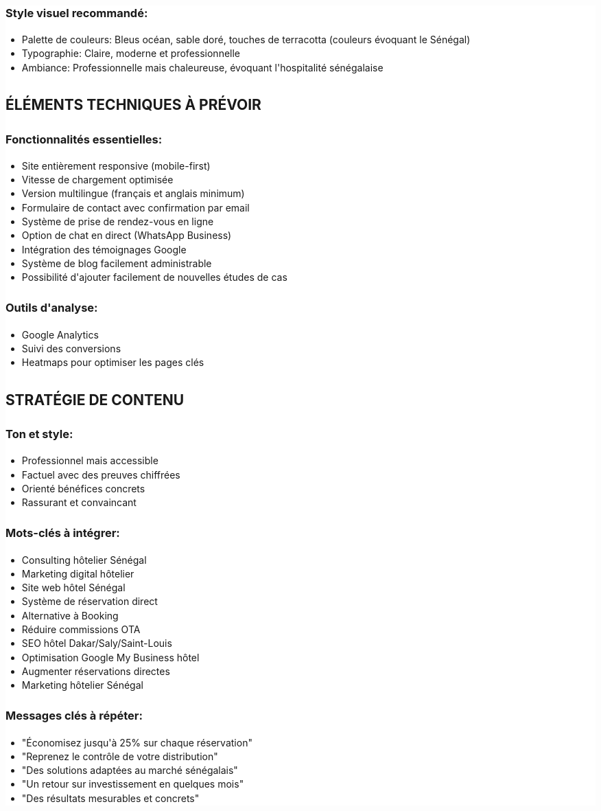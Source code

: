 ### Style visuel recommandé:
- Palette de couleurs: Bleus océan, sable doré, touches de terracotta (couleurs évoquant le Sénégal)
- Typographie: Claire, moderne et professionnelle
- Ambiance: Professionnelle mais chaleureuse, évoquant l'hospitalité sénégalaise

## ÉLÉMENTS TECHNIQUES À PRÉVOIR

### Fonctionnalités essentielles:
- Site entièrement responsive (mobile-first)
- Vitesse de chargement optimisée
- Version multilingue (français et anglais minimum)
- Formulaire de contact avec confirmation par email
- Système de prise de rendez-vous en ligne
- Option de chat en direct (WhatsApp Business)
- Intégration des témoignages Google
- Système de blog facilement administrable
- Possibilité d'ajouter facilement de nouvelles études de cas

### Outils d'analyse:
- Google Analytics
- Suivi des conversions
- Heatmaps pour optimiser les pages clés

## STRATÉGIE DE CONTENU

### Ton et style:
- Professionnel mais accessible
- Factuel avec des preuves chiffrées
- Orienté bénéfices concrets
- Rassurant et convaincant

### Mots-clés à intégrer:
- Consulting hôtelier Sénégal
- Marketing digital hôtelier
- Site web hôtel Sénégal
- Système de réservation direct
- Alternative à Booking
- Réduire commissions OTA
- SEO hôtel Dakar/Saly/Saint-Louis
- Optimisation Google My Business hôtel
- Augmenter réservations directes
- Marketing hôtelier Sénégal

### Messages clés à répéter:
- "Économisez jusqu'à 25% sur chaque réservation"
- "Reprenez le contrôle de votre distribution"
- "Des solutions adaptées au marché sénégalais"
- "Un retour sur investissement en quelques mois"
- "Des résultats mesurables et concrets"
